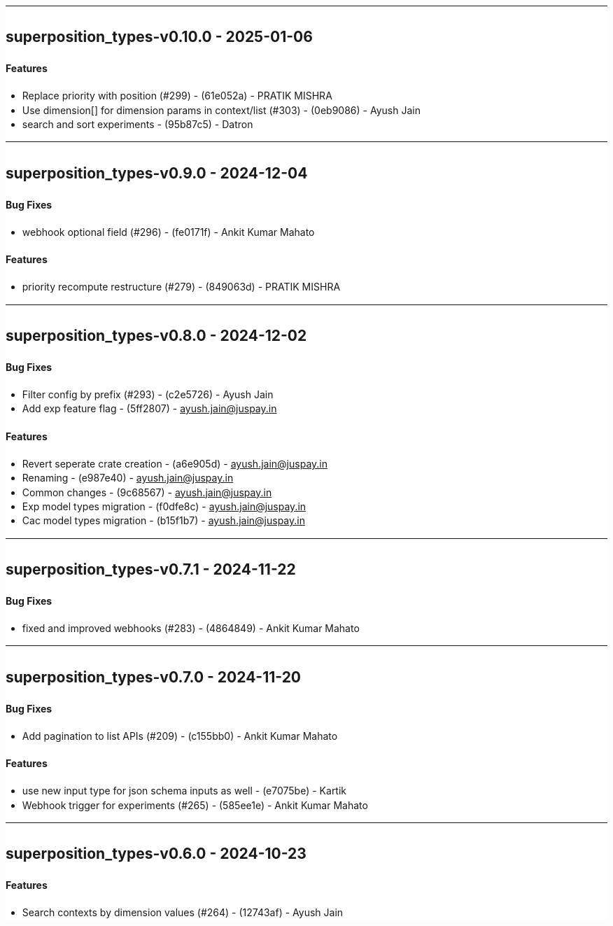 - - -

## superposition_types-v0.10.0 - 2025-01-06
#### Features
- Replace priority with position (#299) - (61e052a) - PRATIK MISHRA
- Use dimension[] for dimension params in context/list (#303) - (0eb9086) - Ayush Jain
- search and sort experiments - (95b87c5) - Datron

- - -

## superposition_types-v0.9.0 - 2024-12-04
#### Bug Fixes
- webhook optional field (#296) - (fe0171f) - Ankit Kumar Mahato
#### Features
- priority recompute restructure (#279) - (849063d) - PRATIK MISHRA

- - -

## superposition_types-v0.8.0 - 2024-12-02
#### Bug Fixes
- Filter config by prefix (#293) - (c2e5726) - Ayush Jain
- Add exp feature flag - (5ff2807) - ayush.jain@juspay.in
#### Features
- Revert seperate crate creation - (a6e905d) - ayush.jain@juspay.in
- Renaming - (e987e40) - ayush.jain@juspay.in
- Common changes - (9c68567) - ayush.jain@juspay.in
- Exp model types migration - (f0dfe8c) - ayush.jain@juspay.in
- Cac model types migration - (b15f1b7) - ayush.jain@juspay.in

- - -

## superposition_types-v0.7.1 - 2024-11-22
#### Bug Fixes
- fixed and improved webhooks (#283) - (4864849) - Ankit Kumar Mahato

- - -

## superposition_types-v0.7.0 - 2024-11-20
#### Bug Fixes
- Add pagination to list APIs (#209) - (c155bb0) - Ankit Kumar Mahato
#### Features
- use new input type for json schema inputs as well - (e7075be) - Kartik
- Webhook trigger for experiments (#265) - (585ee1e) - Ankit Kumar Mahato

- - -

## superposition_types-v0.6.0 - 2024-10-23
#### Features
- Search contexts by dimension values (#264) - (12743af) - Ayush Jain
